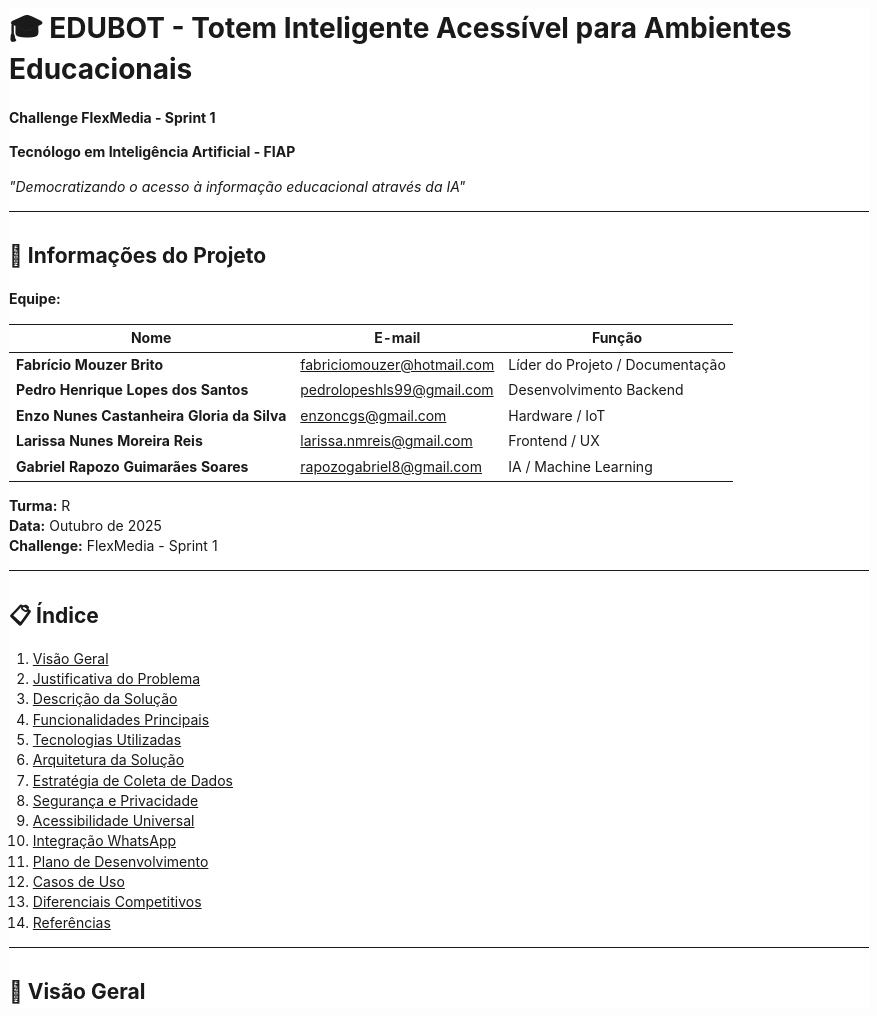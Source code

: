 # 🎓 EDUBOT - Totem Inteligente Acessível para Ambientes Educacionais

**Challenge FlexMedia - Sprint 1**

**Tecnólogo em Inteligência Artificial - FIAP**

*"Democratizando o acesso à informação educacional através da IA"*

---

## 👥 Informações do Projeto

**Equipe:**

| Nome | E-mail | Função |
|------|--------|--------|
| **Fabrício Mouzer Brito** | fabriciomouzer@hotmail.com | Líder do Projeto / Documentação |
| **Pedro Henrique Lopes dos Santos** | pedrolopeshls99@gmail.com | Desenvolvimento Backend |
| **Enzo Nunes Castanheira Gloria da Silva** | enzoncgs@gmail.com | Hardware / IoT |
| **Larissa Nunes Moreira Reis** | larissa.nmreis@gmail.com | Frontend / UX |
| **Gabriel Rapozo Guimarães Soares** | rapozogabriel8@gmail.com | IA / Machine Learning |

**Turma:** R  
**Data:** Outubro de 2025  
**Challenge:** FlexMedia - Sprint 1

---

## 📋 Índice

1. [Visão Geral](#visão-geral)
2. [Justificativa do Problema](#justificativa-do-problema)
3. [Descrição da Solução](#descrição-da-solução)
4. [Funcionalidades Principais](#funcionalidades-principais)
5. [Tecnologias Utilizadas](#tecnologias-utilizadas)
6. [Arquitetura da Solução](#arquitetura-da-solução)
7. [Estratégia de Coleta de Dados](#estratégia-de-coleta-de-dados)
8. [Segurança e Privacidade](#segurança-e-privacidade)
9. [Acessibilidade Universal](#acessibilidade-universal)
10. [Integração WhatsApp](#integração-whatsapp)
11. [Plano de Desenvolvimento](#plano-de-desenvolvimento)
12. [Casos de Uso](#casos-de-uso)
13. [Diferenciais Competitivos](#diferenciais-competitivos)
14. [Referências](#referências)

---

## 🎯 Visão Geral
